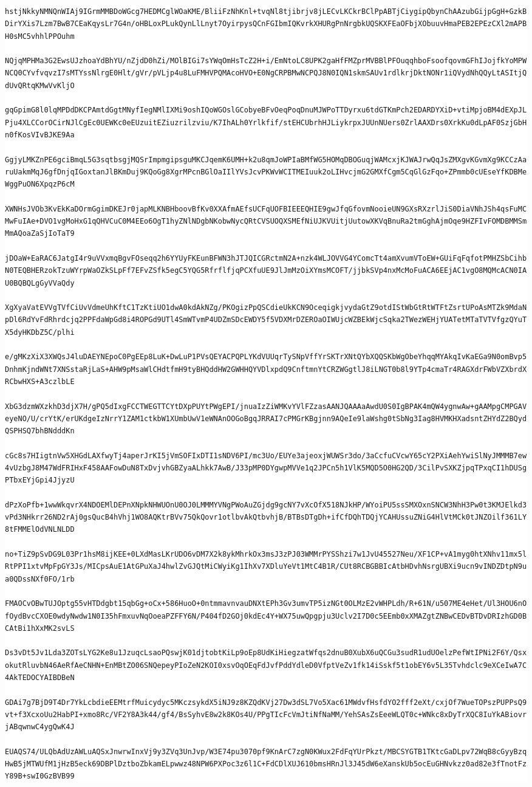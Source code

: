 ```compressed-json
hstjNkkyNMNQnWIAj9IGrmMMBDoWGcg7HEDMCglWOaKME/BliiFzNhKnl+tvqNl8tjibrjv8jLECvLKCkrBClPpABTjCiygipQbynChAAzubGijpGgH+GzkBDirYXis7Lzm7BwB7CEaKqysLr7G4n/oHBLoxPLukQynLlLnyt7OyirpysQCnFGIbmIQKvrkXHURgPnNrgbkUQSKXFEaOFbjXObuuvHmaPEB2EPEzCXl2mAPBH0sMC5vhhlPPOuhm

NQjqMPHMa3G2EwsUJzhoaYdBhYU/nZjdD0hZi/MOlBIGi7sYWqOmHsTcZ2H+i/EmNtoLC8UPK2gaHfFMZprMVBBlPFOuqqhboFsoofqovmGFhIJojfkYoMPWNCQ0CYvfvqvzI7sMTYssNlrgE0Hlt/gVr/pVLjp4u8LuFMHVPQMAcoHVO+E0NgCRPBMwNCPQJ8N0IQN1skmSAUv1rdlkrjDktNONr1iQVydNhQQyLtASItjQdUvQRtqKMwVvKljO

gqGpimG8l0lqMPDdDKCPAmtdGgtMNyfIegNMlIXMi9oshIQoWGOslGCobyeBFvOeqPoqDnuMJWPoTTDyrxu6tdGTKmPch2EDARDYXiD+vtiMpjoBM4dEXpJLPju4XLCCorOCirNJlCgEc0UEWKc0eEUzuitEZiuzrilzviu/K7IhALh0Yrlkfif/stEHCUbrhHJLiykrpxJUUnNUers0ZrlAAXDrs0XrkKu0dLpAF0SzjGbHn0fKosVIvBJKE9Aa

GgjyLMKZnPE6gciBmqL5G3sqtbsgjMQSrImpmgipsguMKCJqemK6UMH+k2u8qmJoWPIaBMfWG5HOMqDBOGuqjWAMcxjKJWAJrwQqJsZMXgvKGvmXg9KCCzAaruUakmMqJ6gfDnjqIGoxtanJlBKmDuj9KQoGg8XgrMPcnBGlOaIIlYVsJcvPKWvWCITMEIuuk2oLIHvcjmG2GMXfCgm5CqGlGzFqo+ZPmmb0cUEseYfKDBMeWggPuON6XpqzP6cM

XWNHsJVOb3KvEkKaDOrmGgimDKEJr0japMLKNBHboovBfKv0XXAfmAEfsUCFqUOFBIEEEQHIE9gwJfqGfovmNooieUN9GXsRXzrlJiS0DiaVNhJSh4qsFuMCMwFuIAe+DVO1vgMoHxG1qQHVCuC0M4EEo6OgT1hyZNlNDgbNKobwNycQRtCVSUOQXSMEfNiUJKVUitjUutowXKVqBnuRa2tmGghAjmOqe9HZFIvFOMDBMMSmMmAQoaZaSjIoTaT9

jDOaW+EaRAC6JatgI4r9uVVxmqBgvFOseqq2h6YYUyFKEunBFWN3hJTJQICGRctmN2A+nzk4WLJOVVG4YComcTt4amXvumVToEW+GUiFqFqfotPMHZSbCihbN0TEQBHERzokTzuWYrpWaOZkSLpFf7EFvZSfk5egC5YQG5RfrflfjqPCXfuUE9JlJmMzOiXYmsMCOFT/jjbkSVp4nxMcMoFuACA6EEjAC1vgO8MQMcACN0IAU0BQBQLgGyVVaQdy

XgXyaVatEVVgTVfCiUvVdmeUhKftC1TzKtiUO1dwA0kdAkNZg/PKOgizPpQSCdieUkKCN9OceqigkjvydaGtZ9otdIStWbGtRtWTFtZsrtUPoAsMTZk9MdaNpDl6RdYvFdRhrdcjq2PPFdaWpGd8i4ROPGd9UTl4SmWTvmP4UDZmSDcEWDY5f5VDXMrDZEROaOIWUjcWZBEkWjcSqka2TWezWEHjYUATetMTaTVTVfgzQYuTX5dyHKDbZ5C/plhi

e/gMKzXiX3XWQsJ4luDAEYNEpoC0PgEEp8LuK+DwLuP1PVsQEYACPQPLYKdVUUqrTySNpVffYrSKTrXNtQYbXQQSKbWgObeYhqqMYAkqIvKaEGa9N0omBvp5DnhmKjndWNt7XNSstaRjLaS+AHW9pMsaWlCHdtfmH9tyBHQddHW2GWHHQYVDlxpdQ9CnftmnYtCRZWGgtlJ8iLNGT0b8l9YTp4cmaTr4RAGXdrFWbVZXbrdXRCbwHXS+A3czlbLE

XbG3dzmWXzkhD3djX7H/gPQ5dIxgFCCTWEGTTCYtDXpPUYtPWgEPI/jnuaIzZiWMKvYVlFZzasAANJQAAAaAwdU0S0IgBPAK4mQW4ygnwAw+gAAMpgCMPGAVeyeNO/U/crYtK/erUKdgeIzNrrY1ZAM1ctkbW1XUmbUwV1eWNAnOOGoBgqJRRAI7cPMGrKBgjnn9AQeIe9laWshg0tSbNg3Iag8HVMKHXadsntZHYdZ2BQydQSPHSQ7bhBNdddKn

cGc8s7HIigtnVw5XHGdLAXfwyTj4aperJrKI5jVmSOFIxDTI1sNDV6PI/mc3Uo/EUYe3ajeoxjWUWSr3do/3aCcfuCVcwY65cY2PXiAehYwiSlNyJMMMB7ew4vUzbgJ8M47WdFRIHxF458AAFowDuN8TxDvjvhGBZyaALhkk7AwB/J33pMP0DYgwpMVVe1q2JPCn5h1VlK5MQD5O0HG2QD/3CilPvSXKZjpqTPxqCI1hDUSgPTbxEYjGpi4JjyzU

dPzXoPfb+1wwWkqvrX4NDOEMlDEPnXNpkNHWUOnU0OJ0LMMMYVNgPWoAuZGjdg9gcNY7vXcOfX518NJkHP/WYoiPU5ssSMXOxnSNCW3NhH3Pw0t3KMJElkd3vPd3NHkrr26ND2rAj0gsQucB4hVhj1WO8AQKtrBVv75QkQovr1otlbvAkQtbvhjB/BTBsDTgDh+ifCfDQhTDQjYCAHUssuZNiG4HlVtMCk0tJNZOilf361LY8tFMMElOdVNLNLDD

no+TiZ9pSvDG9L03Pr1hsM8ijKEE+0LXdMasLKrUDO6vDM7X2k8ykMhrkOx3msJ3zPJ03WMMrPYSShzi7w1JvU45527Neu/XF1CP+vA1myg0htXNhv11mx5lRtPPI1xtvMpFpGY3Js/MICpsAuE1AtGPuXaJ4hwlZvGJQtMiCWyiKg1IhXv7XDluYeVt1MtC4B1R/CUt8RCBGBBIcAtbHDvhNsrgUBXi9ucn9vINDZDtpN9ua0QDssNXf0FO/1rb

FMAOCvOBwTUJOptg55vHTDdgbt15qbGg+oCx+586HuoO+0ntmmavnvauDNXtEPh3Gv3umvTP5izNGt0OLMzE2vWHPLdh/R+61N/u507ME4eHet/Ul3HOU6nOfOydBvcCXOE0wdyNwdw1N0I35hFmxuvNqOoeaPZFFY6N/P404fD2GOj0kdEc4Y+WX75uwQpgpju3Uclv2I7D0c5EEmb0xXMAZgtZNBwCEDvBTDvDRIzhGD0BCAtBi1hXxMK2svLS

Ds3vDt5Jv1Lda3ZOTsLYG2Ke8u1JzuqcLsaoPQswjK01djtobtKiLp9oEp8UdKiHiegzatWfqs2dnuB0XubX6uQCGu3sudR1udUOelzPefWtIPNi2F6Y/QsxokutRluvbN46AeRfAeCNHN+EnMBtZO06SNQepeyPIoZeN2KOI0xsvOqOEqFdJvfPddYdleD0VfptVeZv1fk14iSskf5t1obEY6v5L35Tvhdclc9eXCeIwA7C4AkTEDOCYAIBDBeN

GDAi7g7BjD9T4Dr7YkLcbdieEEMtrfMuicydyc5MKczsykdX5iNJ9z8KZQdKVj27Dw3dSL7Vo5Xac61MWdvfHsfdYO2fff2eXt/cxjOf7WueTOPszPUPPsQ9vt+f3XcxoUu2HabPI+xmo8Rc/VF2Y8A3k44/gf4/BsSyhvE8w2k8KOs4U/PPgTIcFcVmJtiNfNaMM/YehSAsZsEeeWLQT0c+WNkc8xDyTrXQC8IuYkABiovrjABqwnwC4ygQwK4J

EUAQS74/ULQbAdUzAWLuAQSxJnwrwInxVj9y3ZVq3UnJvp/W3E74pu3070pf9KnArC7zgN0KWux2FdFqYUrPkzt/MBCSYGTB1TKtcGaDLpv72WqB8cGyyBzqHwB5jMTWUfM1jHzB5eck69DBPlDztboZbkamELpwwz48NPW6PXPoc3z6l1C+FdCDlXUJ610bmsHRnJl3J45dW6eXanskUb5ocEuGHNvkzz0ad82e3fTnotFzY89B+swI0GzBVB99
```